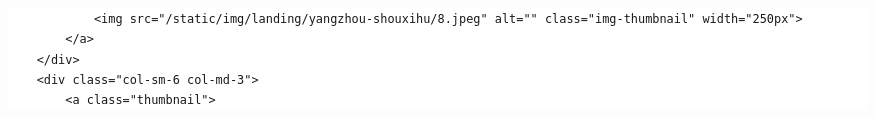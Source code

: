 				<img src="/static/img/landing/yangzhou-shouxihu/8.jpeg" alt="" class="img-thumbnail" width="250px">
			</a>
		</div>
		<div class="col-sm-6 col-md-3">
			<a class="thumbnail">
